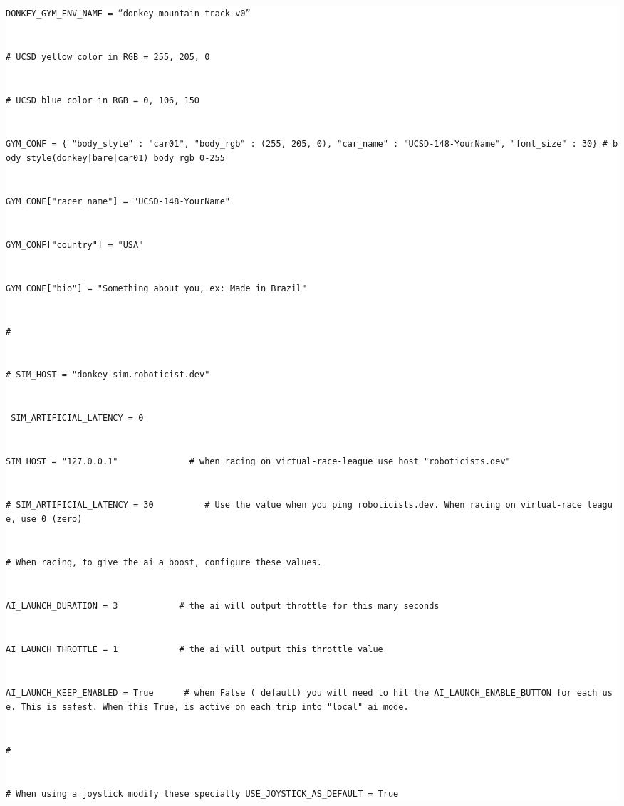    DONKEY_GYM_ENV_NAME = “donkey-mountain-track-v0”


    # UCSD yellow color in RGB = 255, 205, 0


    # UCSD blue color in RGB = 0, 106, 150


    GYM_CONF = { "body_style" : "car01", "body_rgb" : (255, 205, 0), "car_name" : "UCSD-148-YourName", "font_size" : 30} # body style(donkey|bare|car01) body rgb 0-255


    GYM_CONF["racer_name"] = "UCSD-148-YourName"


    GYM_CONF["country"] = "USA"


    GYM_CONF["bio"] = "Something_about_you, ex: Made in Brazil"


    #


    # SIM_HOST = "donkey-sim.roboticist.dev"


     SIM_ARTIFICIAL_LATENCY = 0


    SIM_HOST = "127.0.0.1"              # when racing on virtual-race-league use host "roboticists.dev"


    # SIM_ARTIFICIAL_LATENCY = 30          # Use the value when you ping roboticists.dev. When racing on virtual-race league, use 0 (zero)


    # When racing, to give the ai a boost, configure these values.


    AI_LAUNCH_DURATION = 3            # the ai will output throttle for this many seconds


    AI_LAUNCH_THROTTLE = 1            # the ai will output this throttle value


    AI_LAUNCH_KEEP_ENABLED = True      # when False ( default) you will need to hit the AI_LAUNCH_ENABLE_BUTTON for each use. This is safest. When this True, is active on each trip into "local" ai mode.


    #


    # When using a joystick modify these specially USE_JOYSTICK_AS_DEFAULT = True
